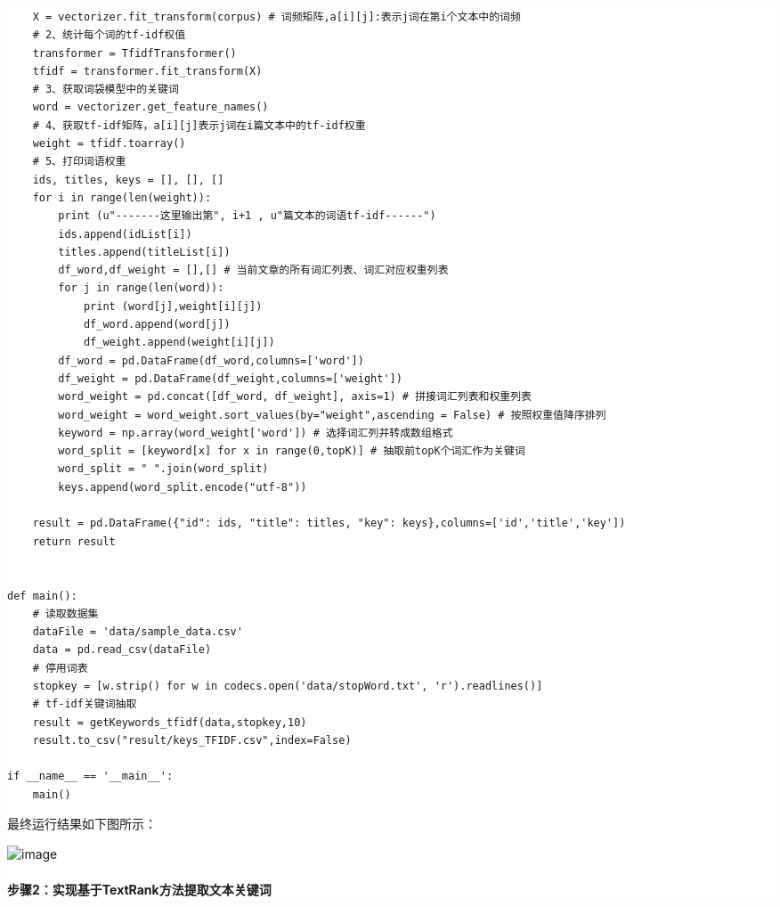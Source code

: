 ```
    X = vectorizer.fit_transform(corpus) # 词频矩阵,a[i][j]:表示j词在第i个文本中的词频
    # 2、统计每个词的tf-idf权值
    transformer = TfidfTransformer()
    tfidf = transformer.fit_transform(X)
    # 3、获取词袋模型中的关键词
    word = vectorizer.get_feature_names()
    # 4、获取tf-idf矩阵，a[i][j]表示j词在i篇文本中的tf-idf权重
    weight = tfidf.toarray()
    # 5、打印词语权重
    ids, titles, keys = [], [], []
    for i in range(len(weight)):
        print (u"-------这里输出第", i+1 , u"篇文本的词语tf-idf------")
        ids.append(idList[i])
        titles.append(titleList[i])
        df_word,df_weight = [],[] # 当前文章的所有词汇列表、词汇对应权重列表
        for j in range(len(word)):
            print (word[j],weight[i][j])
            df_word.append(word[j])
            df_weight.append(weight[i][j])
        df_word = pd.DataFrame(df_word,columns=['word'])
        df_weight = pd.DataFrame(df_weight,columns=['weight'])
        word_weight = pd.concat([df_word, df_weight], axis=1) # 拼接词汇列表和权重列表
        word_weight = word_weight.sort_values(by="weight",ascending = False) # 按照权重值降序排列
        keyword = np.array(word_weight['word']) # 选择词汇列并转成数组格式
        word_split = [keyword[x] for x in range(0,topK)] # 抽取前topK个词汇作为关键词
        word_split = " ".join(word_split)
        keys.append(word_split.encode("utf-8"))

    result = pd.DataFrame({"id": ids, "title": titles, "key": keys},columns=['id','title','key'])
    return result


def main():
    # 读取数据集
    dataFile = 'data/sample_data.csv'
    data = pd.read_csv(dataFile)
    # 停用词表
    stopkey = [w.strip() for w in codecs.open('data/stopWord.txt', 'r').readlines()]
    # tf-idf关键词抽取
    result = getKeywords_tfidf(data,stopkey,10)
    result.to_csv("result/keys_TFIDF.csv",index=False)

if __name__ == '__main__':
    main()
```
最终运行结果如下图所示：

![image](https://s2.ax1x.com/2019/10/19/Kn6eqf.md.png)
#### 步骤2：实现基于TextRank方法提取文本关键词
